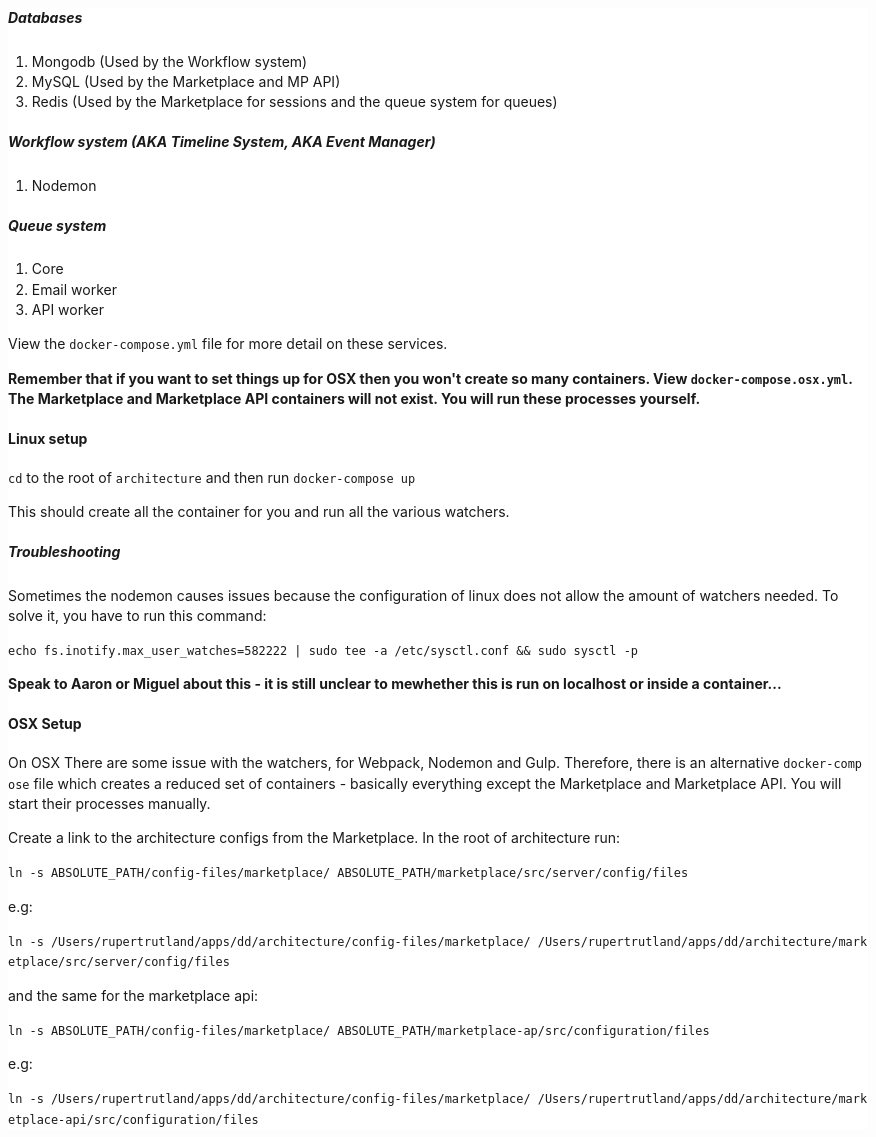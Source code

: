 ##### Databases
1. Mongodb (Used by the Workflow system)
2. MySQL (Used by the Marketplace and MP API)
3. Redis (Used by the Marketplace for sessions and the queue system for queues)

##### Workflow system (AKA Timeline System, AKA Event Manager)
1. Nodemon

##### Queue system
1. Core
2. Email worker
3. API worker

View the `docker-compose.yml` file for more detail on these services.

**Remember that if you want to set things up for OSX then you won't create so many containers. View `docker-compose.osx.yml`. The Marketplace and Marketplace API containers will not exist. You will run these processes yourself.**

#### Linux setup

`cd` to the root of `architecture` and then run `docker-compose up`

This should create all the container for you and run all the various watchers.

##### Troubleshooting

Sometimes the nodemon causes issues because the configuration of linux does not allow the amount of watchers needed. To solve it, you have to run this command:

`echo fs.inotify.max_user_watches=582222 | sudo tee -a /etc/sysctl.conf && sudo sysctl -p`

**Speak to Aaron or Miguel about this - it is still unclear to mewhether this is run on localhost or inside a container...**

#### OSX Setup

On OSX There are some issue with the watchers, for Webpack, Nodemon and Gulp. Therefore, there is an alternative `docker-compose` file which creates a reduced set of containers - basically everything except the Marketplace and Marketplace API. You will start their processes manually.

Create a link to the architecture configs from the Marketplace. In the root of architecture run:

`ln -s ABSOLUTE_PATH/config-files/marketplace/ ABSOLUTE_PATH/marketplace/src/server/config/files`

e.g:

`ln -s /Users/rupertrutland/apps/dd/architecture/config-files/marketplace/ /Users/rupertrutland/apps/dd/architecture/marketplace/src/server/config/files`

and the same for the marketplace api:

`ln -s ABSOLUTE_PATH/config-files/marketplace/ ABSOLUTE_PATH/marketplace-ap/src/configuration/files`

e.g:

`ln -s /Users/rupertrutland/apps/dd/architecture/config-files/marketplace/ /Users/rupertrutland/apps/dd/architecture/marketplace-api/src/configuration/files`
